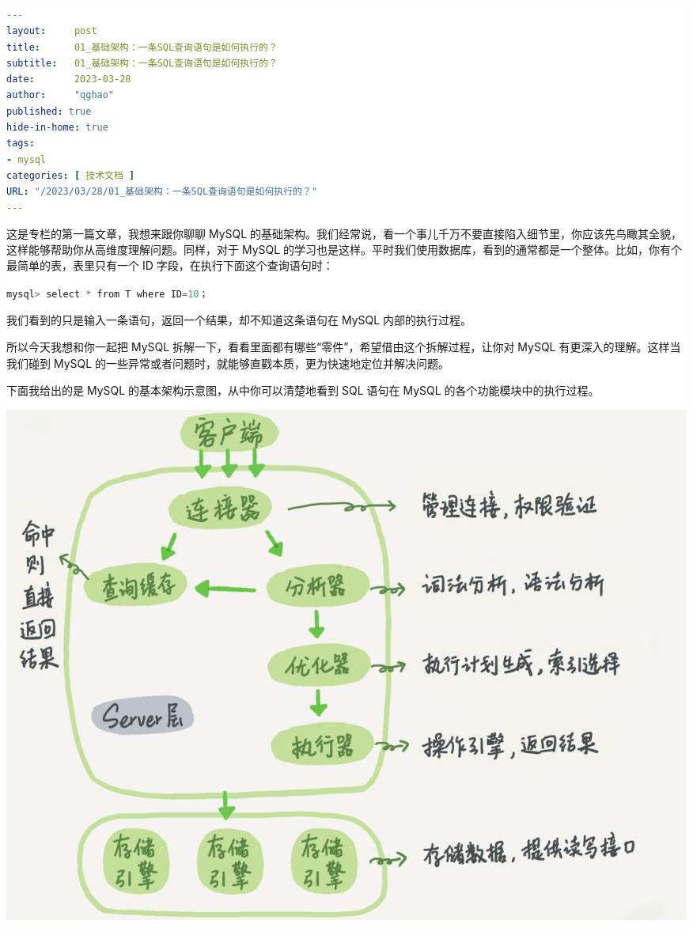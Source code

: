 ```yaml
---
layout:     post
title:      01_基础架构：一条SQL查询语句是如何执行的？
subtitle:   01_基础架构：一条SQL查询语句是如何执行的？
date:       2023-03-28
author:     "qghao"
published: true
hide-in-home: true
tags:
- mysql
categories: [ 技术文档 ]
URL: "/2023/03/28/01_基础架构：一条SQL查询语句是如何执行的？"
---
```


这是专栏的第一篇文章，我想来跟你聊聊 MySQL 的基础架构。我们经常说，看一个事儿千万不要直接陷入细节里，你应该先鸟瞰其全貌，这样能够帮助你从高维度理解问题。同样，对于 MySQL 的学习也是这样。平时我们使用数据库，看到的通常都是一个整体。比如，你有个最简单的表，表里只有一个 ID 字段，在执行下面这个查询语句时：

```csharp
mysql> select * from T where ID=10；
```

我们看到的只是输入一条语句，返回一个结果，却不知道这条语句在 MySQL 内部的执行过程。

所以今天我想和你一起把 MySQL 拆解一下，看看里面都有哪些“零件”，希望借由这个拆解过程，让你对 MySQL 有更深入的理解。这样当我们碰到 MySQL 的一些异常或者问题时，就能够直戳本质，更为快速地定位并解决问题。

下面我给出的是 MySQL 的基本架构示意图，从中你可以清楚地看到 SQL 语句在 MySQL 的各个功能模块中的执行过程。

![img](/images/0d2070e8f84c4801adbfa03bda1f98d9.png)

